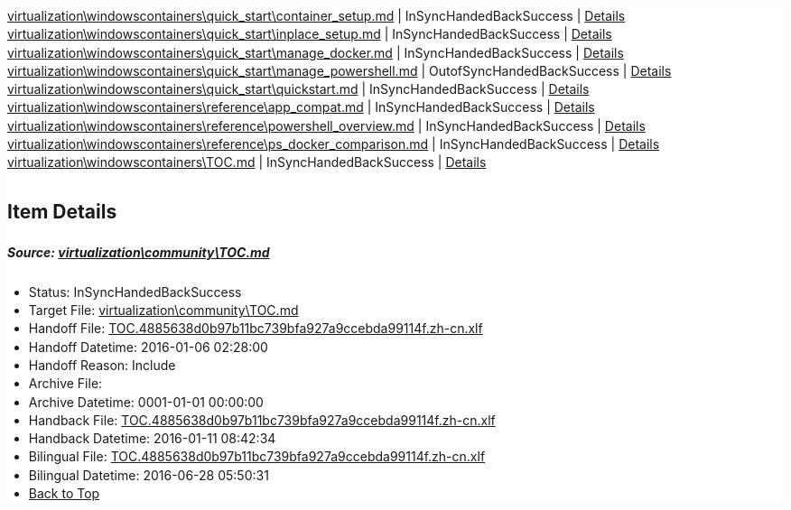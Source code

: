  [virtualization\windowscontainers\quick_start\container_setup.md](https://github.com/OpenLocalizationOrg/hyperVTest/blob/1722dcf8999ee978b3c34f2399eb0fbad3b2a9a3/virtualization/windowscontainers/quick_start/container_setup.md) | InSyncHandedBackSuccess | [Details](#e9fd87caa9aed0c8e7875bada45160f408f53e6e227)
 [virtualization\windowscontainers\quick_start\inplace_setup.md](https://github.com/OpenLocalizationOrg/hyperVTest/blob/1722dcf8999ee978b3c34f2399eb0fbad3b2a9a3/virtualization/windowscontainers/quick_start/inplace_setup.md) | InSyncHandedBackSuccess | [Details](#9f6d0de27c15eab1462e63ea299dd928c6790e82228)
 [virtualization\windowscontainers\quick_start\manage_docker.md](https://github.com/OpenLocalizationOrg/hyperVTest/blob/1722dcf8999ee978b3c34f2399eb0fbad3b2a9a3/virtualization/windowscontainers/quick_start/manage_docker.md) | InSyncHandedBackSuccess | [Details](#3495e4aa7b612a8e1a394afeb02f42f62eb7716d229)
 [virtualization\windowscontainers\quick_start\manage_powershell.md](https://github.com/OpenLocalizationOrg/hyperVTest/blob/9cbd523c2d5eb9c618da26e9ad389dc203f6d063/virtualization/windowscontainers/quick_start/manage_powershell.md) | OutofSyncHandedBackSuccess | [Details](#83ede64998d302769fe95b606da20296f3bccae5230)
 [virtualization\windowscontainers\quick_start\quickstart.md](https://github.com/OpenLocalizationOrg/hyperVTest/blob/1722dcf8999ee978b3c34f2399eb0fbad3b2a9a3/virtualization/windowscontainers/quick_start/quickstart.md) | InSyncHandedBackSuccess | [Details](#40f2523ee91b3c36ce0d586deaaf5da9f5d2f0a7264)
 [virtualization\windowscontainers\reference\app_compat.md](https://github.com/OpenLocalizationOrg/hyperVTest/blob/51b0a15558fbea536c4d69352742eb4c532af70c/virtualization/windowscontainers/reference/app_compat.md) | InSyncHandedBackSuccess | [Details](#47df0521648aa201fe51d32cae3106500f417e91266)
 [virtualization\windowscontainers\reference\powershell_overview.md](https://github.com/OpenLocalizationOrg/hyperVTest/blob/1722dcf8999ee978b3c34f2399eb0fbad3b2a9a3/virtualization/windowscontainers/reference/powershell_overview.md) | InSyncHandedBackSuccess | [Details](#041b88830b633f85459d3b5be24b0d68ba8071bd267)
 [virtualization\windowscontainers\reference\ps_docker_comparison.md](https://github.com/OpenLocalizationOrg/hyperVTest/blob/1722dcf8999ee978b3c34f2399eb0fbad3b2a9a3/virtualization/windowscontainers/reference/ps_docker_comparison.md) | InSyncHandedBackSuccess | [Details](#4afb6a5af36a8ec55d1f0038a7a40ac758a892e8268)
 [virtualization\windowscontainers\TOC.md](https://github.com/OpenLocalizationOrg/hyperVTest/blob/8e73cba8c56403581446c650b49e2323524823dd/virtualization/windowscontainers/TOC.md) | InSyncHandedBackSuccess | [Details](#c9a613b41195c01471a39d59e0fccdb2e226b08a269)

## Item Details
##### <a name='53d0f485274b11af75ea6ed67fefd7cc5ecdf1c597'></a> Source: [virtualization\community\TOC.md](https://github.com/OpenLocalizationOrg/hyperVTest/blob/13bf665622f6f41c973c6653db028ab596781453/virtualization/community/TOC.md)
* Status: InSyncHandedBackSuccess
* Target File: [virtualization\community\TOC.md](https://github.com/OpenLocalizationOrg/hyperVTest.zh-cn/blob/4cefcaec79c518cc404a26f3f4cad270d9d638df/virtualization/community/TOC.md)
* Handoff File: [TOC.4885638d0b97b11bc739bfa927a9ccebda99114f.zh-cn.xlf](https://github.com/OpenLocalizationOrg/olhandoff/blob/58c8e662dce76c5fd94e508ffbaafacab7a534f3/ol-handoff/OpenLocalizationOrg/hyperVTest.zh-cn/master/TOC.4885638d0b97b11bc739bfa927a9ccebda99114f.zh-cn.xlf)
* Handoff Datetime: 2016-01-06 02:28:00
* Handoff Reason: Include
* Archive File: 
* Archive Datetime: 0001-01-01 00:00:00
* Handback File: [TOC.4885638d0b97b11bc739bfa927a9ccebda99114f.zh-cn.xlf](https://github.com/OpenLocalizationOrg/olhandback/blob/dffc79c3ac4b0f15ffca376f5393063e5d8be426/ol-handback/OpenLocalizationOrg/hyperVTest.zh-cn/master/TOC.4885638d0b97b11bc739bfa927a9ccebda99114f.zh-cn.xlf)
* Handback Datetime: 2016-01-11 08:42:34
* Bilingual File: [TOC.4885638d0b97b11bc739bfa927a9ccebda99114f.zh-cn.xlf](https://github.com/OpenLocalizationOrg/olhandback/blob/dffc79c3ac4b0f15ffca376f5393063e5d8be426/ol-handback/OpenLocalizationOrg/hyperVTest.zh-cn/master/TOC.4885638d0b97b11bc739bfa927a9ccebda99114f.zh-cn.xlf)
* Bilingual Datetime: 2016-06-28 05:50:31
* [Back to Top](#report-top)
